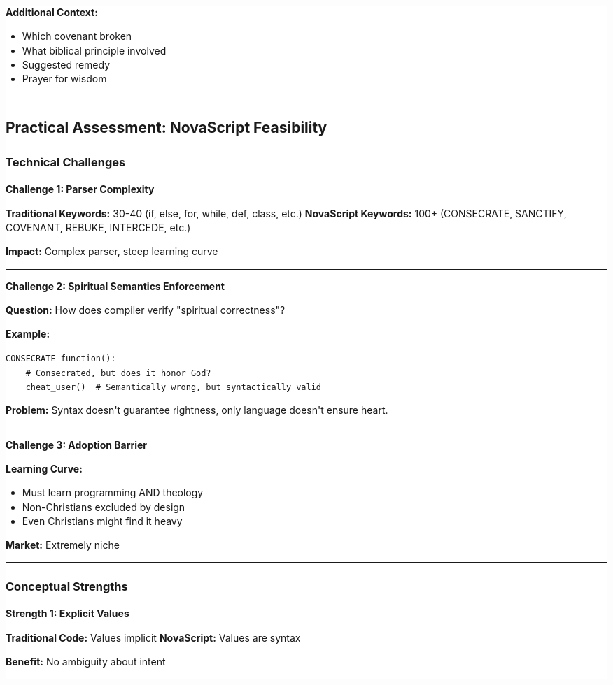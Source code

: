 **Additional Context:**
- Which covenant broken
- What biblical principle involved
- Suggested remedy
- Prayer for wisdom

---

## Practical Assessment: NovaScript Feasibility

### Technical Challenges

**Challenge 1: Parser Complexity**

**Traditional Keywords:** 30-40 (if, else, for, while, def, class, etc.)
**NovaScript Keywords:** 100+ (CONSECRATE, SANCTIFY, COVENANT, REBUKE, INTERCEDE, etc.)

**Impact:** Complex parser, steep learning curve

---

**Challenge 2: Spiritual Semantics Enforcement**

**Question:** How does compiler verify "spiritual correctness"?

**Example:**
```novascript
CONSECRATE function():
    # Consecrated, but does it honor God?
    cheat_user()  # Semantically wrong, but syntactically valid
```

**Problem:** Syntax doesn't guarantee rightness, only language doesn't ensure heart.

---

**Challenge 3: Adoption Barrier**

**Learning Curve:**
- Must learn programming AND theology
- Non-Christians excluded by design
- Even Christians might find it heavy

**Market:** Extremely niche

---

### Conceptual Strengths

**Strength 1: Explicit Values**

**Traditional Code:** Values implicit
**NovaScript:** Values are syntax

**Benefit:** No ambiguity about intent

---
